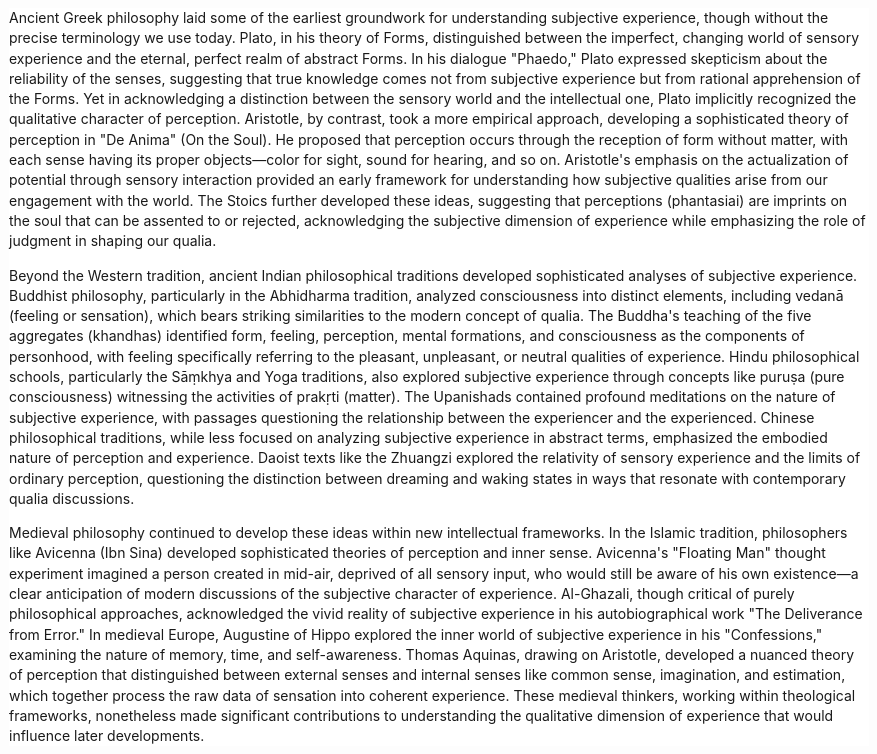 Ancient Greek philosophy laid some of the earliest groundwork for understanding subjective experience, though without the precise terminology we use today. Plato, in his theory of Forms, distinguished between the imperfect, changing world of sensory experience and the eternal, perfect realm of abstract Forms. In his dialogue "Phaedo," Plato expressed skepticism about the reliability of the senses, suggesting that true knowledge comes not from subjective experience but from rational apprehension of the Forms. Yet in acknowledging a distinction between the sensory world and the intellectual one, Plato implicitly recognized the qualitative character of perception. Aristotle, by contrast, took a more empirical approach, developing a sophisticated theory of perception in "De Anima" (On the Soul). He proposed that perception occurs through the reception of form without matter, with each sense having its proper objects—color for sight, sound for hearing, and so on. Aristotle's emphasis on the actualization of potential through sensory interaction provided an early framework for understanding how subjective qualities arise from our engagement with the world. The Stoics further developed these ideas, suggesting that perceptions (phantasiai) are imprints on the soul that can be assented to or rejected, acknowledging the subjective dimension of experience while emphasizing the role of judgment in shaping our qualia.

Beyond the Western tradition, ancient Indian philosophical traditions developed sophisticated analyses of subjective experience. Buddhist philosophy, particularly in the Abhidharma tradition, analyzed consciousness into distinct elements, including vedanā (feeling or sensation), which bears striking similarities to the modern concept of qualia. The Buddha's teaching of the five aggregates (khandhas) identified form, feeling, perception, mental formations, and consciousness as the components of personhood, with feeling specifically referring to the pleasant, unpleasant, or neutral qualities of experience. Hindu philosophical schools, particularly the Sāṃkhya and Yoga traditions, also explored subjective experience through concepts like puruṣa (pure consciousness) witnessing the activities of prakṛti (matter). The Upanishads contained profound meditations on the nature of subjective experience, with passages questioning the relationship between the experiencer and the experienced. Chinese philosophical traditions, while less focused on analyzing subjective experience in abstract terms, emphasized the embodied nature of perception and experience. Daoist texts like the Zhuangzi explored the relativity of sensory experience and the limits of ordinary perception, questioning the distinction between dreaming and waking states in ways that resonate with contemporary qualia discussions.

Medieval philosophy continued to develop these ideas within new intellectual frameworks. In the Islamic tradition, philosophers like Avicenna (Ibn Sina) developed sophisticated theories of perception and inner sense. Avicenna's "Floating Man" thought experiment imagined a person created in mid-air, deprived of all sensory input, who would still be aware of his own existence—a clear anticipation of modern discussions of the subjective character of experience. Al-Ghazali, though critical of purely philosophical approaches, acknowledged the vivid reality of subjective experience in his autobiographical work "The Deliverance from Error." In medieval Europe, Augustine of Hippo explored the inner world of subjective experience in his "Confessions," examining the nature of memory, time, and self-awareness. Thomas Aquinas, drawing on Aristotle, developed a nuanced theory of perception that distinguished between external senses and internal senses like common sense, imagination, and estimation, which together process the raw data of sensation into coherent experience. These medieval thinkers, working within theological frameworks, nonetheless made significant contributions to understanding the qualitative dimension of experience that would influence later developments.
